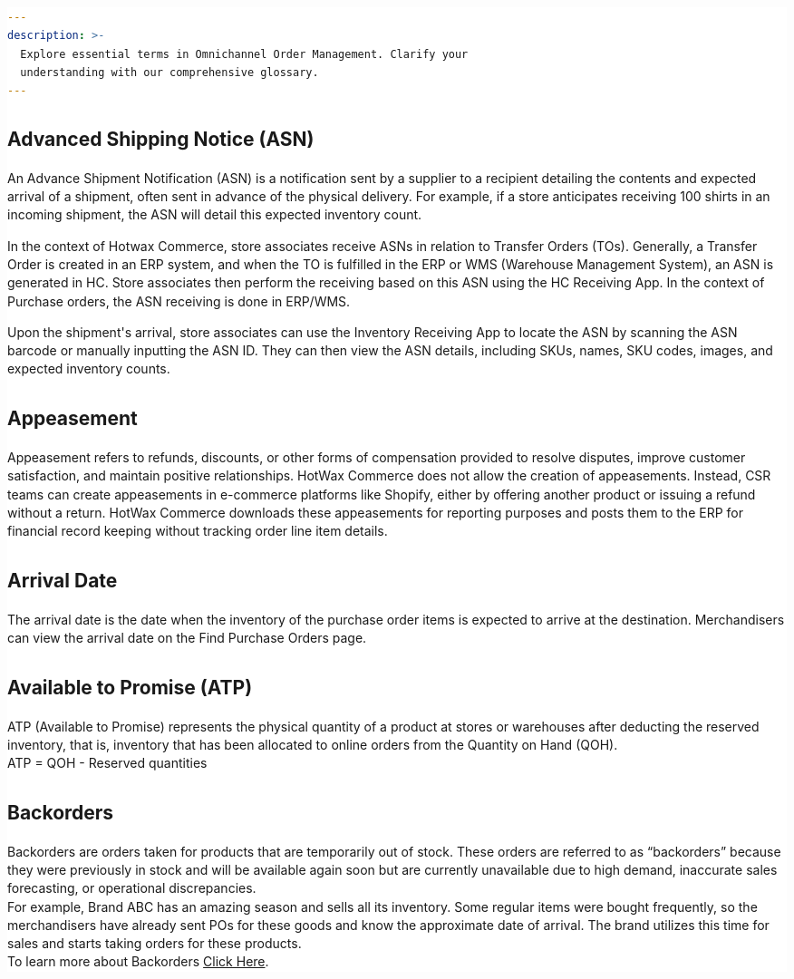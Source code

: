 ```yaml
---
description: >-
  Explore essential terms in Omnichannel Order Management. Clarify your
  understanding with our comprehensive glossary.
---
```


## Advanced Shipping Notice (ASN)

An Advance Shipment Notification (ASN) is a notification sent by a supplier to a recipient detailing the contents and expected arrival of a shipment, often sent in advance of the physical delivery. For example, if a store anticipates receiving 100 shirts in an incoming shipment, the ASN will detail this expected inventory count.

In the context of Hotwax Commerce, store associates receive ASNs in relation to Transfer Orders (TOs). Generally, a Transfer Order is created in an ERP system, and when the TO is fulfilled in the ERP or WMS (Warehouse Management System), an ASN is generated in HC. Store associates then perform the receiving based on this ASN using the HC Receiving App. In the context of Purchase orders, the ASN receiving is done in ERP/WMS.

Upon the shipment's arrival, store associates can use the Inventory Receiving App to locate the ASN by scanning the ASN barcode or manually inputting the ASN ID. They can then view the ASN details, including SKUs, names, SKU codes, images, and expected inventory counts.


## Appeasement

Appeasement refers to refunds, discounts, or other forms of compensation provided to resolve disputes, improve customer satisfaction, and maintain positive relationships. HotWax Commerce does not allow the creation of appeasements. Instead, CSR teams can create appeasements in e-commerce platforms like Shopify, either by offering another product or issuing a refund without a return. HotWax Commerce downloads these appeasements for reporting purposes and posts them to the ERP for financial record keeping without tracking order line item details.

## Arrival Date

The arrival date is the date when the inventory of the purchase order items is expected to arrive at the destination. Merchandisers can view the arrival date on the Find Purchase Orders page.

## Available to Promise (ATP)

ATP (Available to Promise) represents the physical quantity of a product at stores or warehouses after deducting the reserved inventory, that is, inventory that has been allocated to online orders from the Quantity on Hand (QOH).  
ATP = QOH - Reserved quantities

## Backorders

Backorders are orders taken for products that are temporarily out of stock. These orders are referred to as “backorders” because they were previously in stock and will be available again soon but are currently unavailable due to high demand, inaccurate sales forecasting, or operational discrepancies.  
For example, Brand ABC has an amazing season and sells all its inventory. Some regular items were bought frequently, so the merchandisers have already sent POs for these goods and know the approximate date of arrival. The brand utilizes this time for sales and starts taking orders for these products.  
To learn more about Backorders [Click Here](https://www.hotwax.co/blog/key-concepts-omnichannel-order-management).
